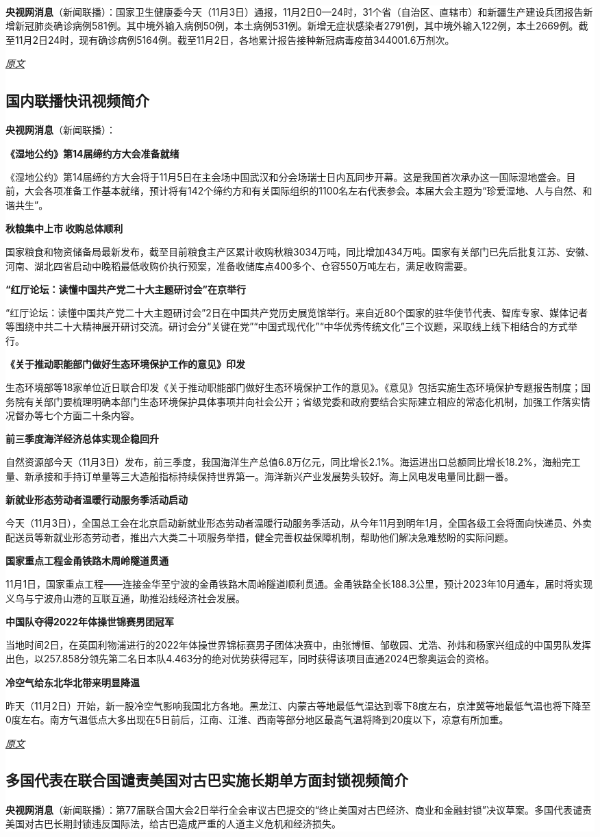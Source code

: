 **央视网消息**（新闻联播）：国家卫生健康委今天（11月3日）通报，11月2日0—24时，31个省（自治区、直辖市）和新疆生产建设兵团报告新增新冠肺炎确诊病例581例。其中境外输入病例50例，本土病例531例。新增无症状感染者2791例，其中境外输入122例，本土2669例。截至11月2日24时，现有确诊病例5164例。截至11月2日，各地累计报告接种新冠病毒疫苗344001.6万剂次。

*[原文](https://tv.cctv.com/2022/11/03/VIDEBBdYUZ2wCw2DA5TQVYXq221103.shtml)*


## 国内联播快讯视频简介

**央视网消息**（新闻联播）：  

**《湿地公约》第14届缔约方大会准备就绪**  

《湿地公约》第14届缔约方大会将于11月5日在主会场中国武汉和分会场瑞士日内瓦同步开幕。这是我国首次承办这一国际湿地盛会。目前，大会各项准备工作基本就绪，预计将有142个缔约方和有关国际组织的1100名左右代表参会。本届大会主题为“珍爱湿地、人与自然、和谐共生”。  

**秋粮集中上市 收购总体顺利**  

国家粮食和物资储备局最新发布，截至目前粮食主产区累计收购秋粮3034万吨，同比增加434万吨。国家有关部门已先后批复江苏、安徽、河南、湖北四省启动中晚稻最低收购价执行预案，准备收储库点400多个、仓容550万吨左右，满足收购需要。  

**“红厅论坛：读懂中国共产党二十大主题研讨会”在京举行**  

“红厅论坛：读懂中国共产党二十大主题研讨会”2日在中国共产党历史展览馆举行。来自近80个国家的驻华使节代表、智库专家、媒体记者等围绕中共二十大精神展开研讨交流。研讨会分“关键在党”“中国式现代化”“中华优秀传统文化”三个议题，采取线上线下相结合的方式举行。  

**《关于推动职能部门做好生态环境保护工作的意见》印发**  

生态环境部等18家单位近日联合印发《关于推动职能部门做好生态环境保护工作的意见》。《意见》包括实施生态环境保护专题报告制度；国务院有关部门要梳理明确本部门生态环境保护具体事项并向社会公开；省级党委和政府要结合实际建立相应的常态化机制，加强工作落实情况督办等七个方面二十条内容。  

**前三季度海洋经济总体实现企稳回升**  

自然资源部今天（11月3日）发布，前三季度，我国海洋生产总值6.8万亿元，同比增长2.1%。海运进出口总额同比增长18.2%，海船完工量、新承接和手持订单量等三大造船指标持续保持世界第一。海洋新兴产业发展势头较好。海上风电发电量同比翻一番。  

**新就业形态劳动者温暖行动服务季活动启动**  

今天（11月3日），全国总工会在北京启动新就业形态劳动者温暖行动服务季活动，从今年11月到明年1月，全国各级工会将面向快递员、外卖配送员等新就业形态劳动者，推出六大类二十项服务举措，健全完善权益保障机制，帮助他们解决急难愁盼的实际问题。  

**国家重点工程金甬铁路木周岭隧道贯通**  

11月1日，国家重点工程——连接金华至宁波的金甬铁路木周岭隧道顺利贯通。金甬铁路全长188.3公里，预计2023年10月通车，届时将实现义乌与宁波舟山港的互联互通，助推沿线经济社会发展。  

**中国队夺得2022年体操世锦赛男团冠军**  

当地时间2日，在英国利物浦进行的2022年体操世界锦标赛男子团体决赛中，由张博恒、邹敬园、尤浩、孙炜和杨家兴组成的中国男队发挥出色，以257.858分领先第二名日本队4.463分的绝对优势获得冠军，同时获得该项目直通2024巴黎奥运会的资格。  

**冷空气给东北华北带来明显降温**  

昨天（11月2日）开始，新一股冷空气影响我国北方各地。黑龙江、内蒙古等地最低气温达到零下8度左右，京津冀等地最低气温也将下降至0度左右。南方气温低点大多出现在5日前后，江南、江淮、西南等部分地区最高气温将降到20度以下，凉意有所加重。

*[原文](https://tv.cctv.com/2022/11/03/VIDEpS9U5gZJK3WM3fBlf2YJ221103.shtml)*


## 多国代表在联合国谴责美国对古巴实施长期单方面封锁视频简介

**央视网消息**（新闻联播）：第77届联合国大会2日举行全会审议古巴提交的“终止美国对古巴经济、商业和金融封锁”决议草案。多国代表谴责美国对古巴长期封锁违反国际法，给古巴造成严重的人道主义危机和经济损失。  
